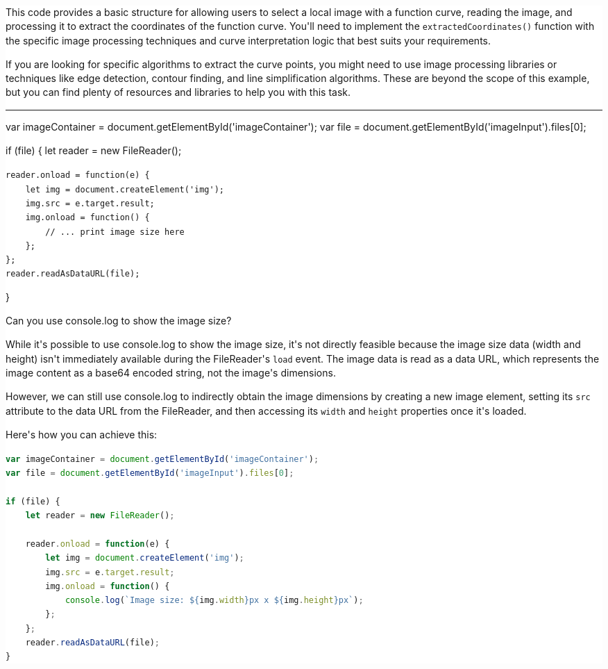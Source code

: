 This code provides a basic structure for allowing users to select a local image with a function curve, reading the image, and processing it to extract the coordinates of the function curve. You'll need to implement the `extractedCoordinates()` function with the specific image processing techniques and curve interpretation logic that best suits your requirements.

If you are looking for specific algorithms to extract the curve points, you might need to use image processing libraries or techniques like edge detection, contour finding, and line simplification algorithms. These are beyond the scope of this example, but you can find plenty of resources and libraries to help you with this task.

----------

var imageContainer = document.getElementById('imageContainer');
var file = document.getElementById('imageInput').files[0];

if (file) {
    let reader = new FileReader();

    reader.onload = function(e) {
        let img = document.createElement('img');
        img.src = e.target.result;
        img.onload = function() {
            // ... print image size here
        };
    };
    reader.readAsDataURL(file);
}

Can you use console.log to show the image size?

While it's possible to use console.log to show the image size, it's not directly feasible because the image size data (width and height) isn't immediately available during the FileReader's `load` event. The image data is read as a data URL, which represents the image content as a base64 encoded string, not the image's dimensions.

However, we can still use console.log to indirectly obtain the image dimensions by creating a new image element, setting its `src` attribute to the data URL from the FileReader, and then accessing its `width` and `height` properties once it's loaded.

Here's how you can achieve this:

```javascript
var imageContainer = document.getElementById('imageContainer');
var file = document.getElementById('imageInput').files[0];

if (file) {
    let reader = new FileReader();

    reader.onload = function(e) {
        let img = document.createElement('img');
        img.src = e.target.result;
        img.onload = function() {
            console.log(`Image size: ${img.width}px x ${img.height}px`);
        };
    };
    reader.readAsDataURL(file);
}
```
